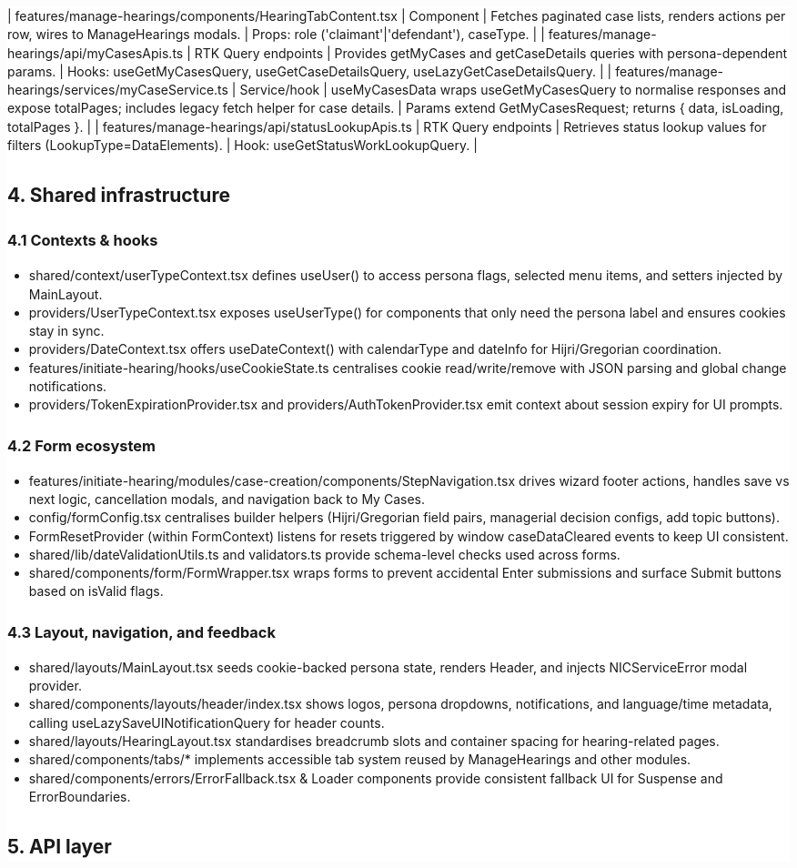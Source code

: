| features/manage-hearings/components/HearingTabContent.tsx | Component           | Fetches paginated case lists, renders actions per row, wires to ManageHearings modals.                                               | Props: role ('claimant'\|'defendant'), caseType.                                |
| features/manage-hearings/api/myCasesApis.ts               | RTK Query endpoints | Provides getMyCases and getCaseDetails queries with persona-dependent params.                                                        | Hooks: useGetMyCasesQuery, useGetCaseDetailsQuery, useLazyGetCaseDetailsQuery.  |
| features/manage-hearings/services/myCaseService.ts        | Service/hook        | useMyCasesData wraps useGetMyCasesQuery to normalise responses and expose totalPages; includes legacy fetch helper for case details. | Params extend GetMyCasesRequest; returns { data, isLoading, totalPages }.       |
| features/manage-hearings/api/statusLookupApis.ts          | RTK Query endpoints | Retrieves status lookup values for filters (LookupType=DataElements).                                                                | Hook: useGetStatusWorkLookupQuery.                                              |

## 4. Shared infrastructure

### 4.1 Contexts & hooks

- shared/context/userTypeContext.tsx defines useUser() to access persona flags, selected menu items, and setters injected by MainLayout.
- providers/UserTypeContext.tsx exposes useUserType() for components that only need the persona label and ensures cookies stay in sync.
- providers/DateContext.tsx offers useDateContext() with calendarType and dateInfo for Hijri/Gregorian coordination.
- features/initiate-hearing/hooks/useCookieState.ts centralises cookie read/write/remove with JSON parsing and global change notifications.
- providers/TokenExpirationProvider.tsx and providers/AuthTokenProvider.tsx emit context about session expiry for UI prompts.

### 4.2 Form ecosystem

- features/initiate-hearing/modules/case-creation/components/StepNavigation.tsx drives wizard footer actions, handles save vs next logic, cancellation modals, and navigation back to My Cases.
- config/formConfig.tsx centralises builder helpers (Hijri/Gregorian field pairs, managerial decision configs, add topic buttons).
- FormResetProvider (within FormContext) listens for resets triggered by window caseDataCleared events to keep UI consistent.
- shared/lib/dateValidationUtils.ts and validators.ts provide schema-level checks used across forms.
- shared/components/form/FormWrapper.tsx wraps forms to prevent accidental Enter submissions and surface Submit buttons based on isValid flags.

### 4.3 Layout, navigation, and feedback

- shared/layouts/MainLayout.tsx seeds cookie-backed persona state, renders Header, and injects NICServiceError modal provider.
- shared/components/layouts/header/index.tsx shows logos, persona dropdowns, notifications, and language/time metadata, calling useLazySaveUINotificationQuery for header counts.
- shared/layouts/HearingLayout.tsx standardises breadcrumb slots and container spacing for hearing-related pages.
- shared/components/tabs/\* implements accessible tab system reused by ManageHearings and other modules.
- shared/components/errors/ErrorFallback.tsx & Loader components provide consistent fallback UI for Suspense and ErrorBoundaries.

## 5. API layer
